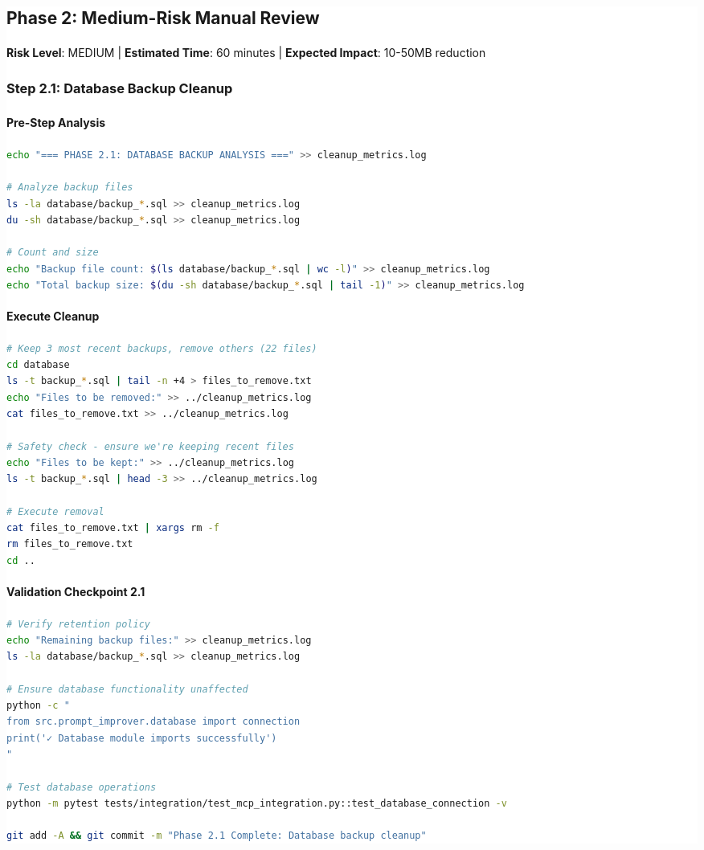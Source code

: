 
## Phase 2: Medium-Risk Manual Review

**Risk Level**: MEDIUM | **Estimated Time**: 60 minutes | **Expected Impact**: 10-50MB reduction

### Step 2.1: Database Backup Cleanup

#### Pre-Step Analysis
```bash
echo "=== PHASE 2.1: DATABASE BACKUP ANALYSIS ===" >> cleanup_metrics.log

# Analyze backup files
ls -la database/backup_*.sql >> cleanup_metrics.log
du -sh database/backup_*.sql >> cleanup_metrics.log

# Count and size
echo "Backup file count: $(ls database/backup_*.sql | wc -l)" >> cleanup_metrics.log
echo "Total backup size: $(du -sh database/backup_*.sql | tail -1)" >> cleanup_metrics.log
```

#### Execute Cleanup
```bash
# Keep 3 most recent backups, remove others (22 files)
cd database
ls -t backup_*.sql | tail -n +4 > files_to_remove.txt
echo "Files to be removed:" >> ../cleanup_metrics.log
cat files_to_remove.txt >> ../cleanup_metrics.log

# Safety check - ensure we're keeping recent files
echo "Files to be kept:" >> ../cleanup_metrics.log
ls -t backup_*.sql | head -3 >> ../cleanup_metrics.log

# Execute removal
cat files_to_remove.txt | xargs rm -f
rm files_to_remove.txt
cd ..
```

#### Validation Checkpoint 2.1
```bash
# Verify retention policy
echo "Remaining backup files:" >> cleanup_metrics.log
ls -la database/backup_*.sql >> cleanup_metrics.log

# Ensure database functionality unaffected
python -c "
from src.prompt_improver.database import connection
print('✓ Database module imports successfully')
"

# Test database operations
python -m pytest tests/integration/test_mcp_integration.py::test_database_connection -v

git add -A && git commit -m "Phase 2.1 Complete: Database backup cleanup"
```
